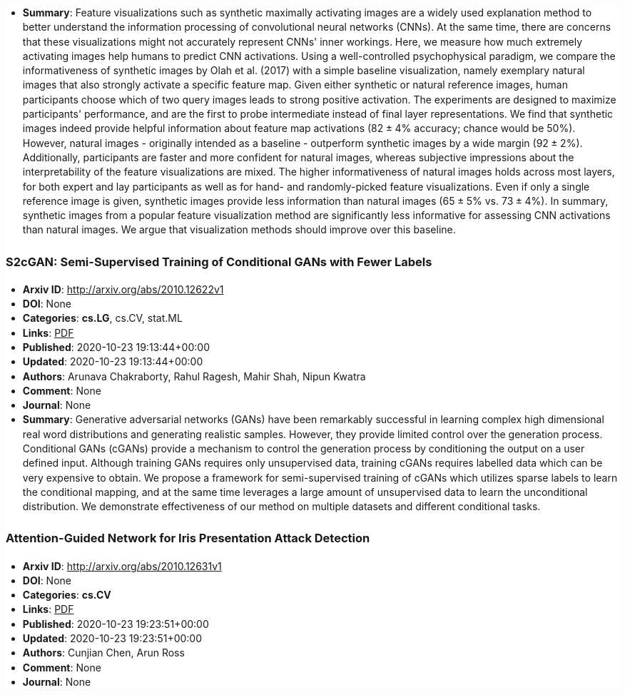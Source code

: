 - **Summary**: Feature visualizations such as synthetic maximally activating images are a widely used explanation method to better understand the information processing of convolutional neural networks (CNNs). At the same time, there are concerns that these visualizations might not accurately represent CNNs' inner workings. Here, we measure how much extremely activating images help humans to predict CNN activations. Using a well-controlled psychophysical paradigm, we compare the informativeness of synthetic images by Olah et al. (2017) with a simple baseline visualization, namely exemplary natural images that also strongly activate a specific feature map. Given either synthetic or natural reference images, human participants choose which of two query images leads to strong positive activation. The experiments are designed to maximize participants' performance, and are the first to probe intermediate instead of final layer representations. We find that synthetic images indeed provide helpful information about feature map activations ($82\pm4\%$ accuracy; chance would be $50\%$). However, natural images - originally intended as a baseline - outperform synthetic images by a wide margin ($92\pm2\%$). Additionally, participants are faster and more confident for natural images, whereas subjective impressions about the interpretability of the feature visualizations are mixed. The higher informativeness of natural images holds across most layers, for both expert and lay participants as well as for hand- and randomly-picked feature visualizations. Even if only a single reference image is given, synthetic images provide less information than natural images ($65\pm5\%$ vs. $73\pm4\%$). In summary, synthetic images from a popular feature visualization method are significantly less informative for assessing CNN activations than natural images. We argue that visualization methods should improve over this baseline.



### S2cGAN: Semi-Supervised Training of Conditional GANs with Fewer Labels
- **Arxiv ID**: http://arxiv.org/abs/2010.12622v1
- **DOI**: None
- **Categories**: **cs.LG**, cs.CV, stat.ML
- **Links**: [PDF](http://arxiv.org/pdf/2010.12622v1)
- **Published**: 2020-10-23 19:13:44+00:00
- **Updated**: 2020-10-23 19:13:44+00:00
- **Authors**: Arunava Chakraborty, Rahul Ragesh, Mahir Shah, Nipun Kwatra
- **Comment**: None
- **Journal**: None
- **Summary**: Generative adversarial networks (GANs) have been remarkably successful in learning complex high dimensional real word distributions and generating realistic samples. However, they provide limited control over the generation process. Conditional GANs (cGANs) provide a mechanism to control the generation process by conditioning the output on a user defined input. Although training GANs requires only unsupervised data, training cGANs requires labelled data which can be very expensive to obtain. We propose a framework for semi-supervised training of cGANs which utilizes sparse labels to learn the conditional mapping, and at the same time leverages a large amount of unsupervised data to learn the unconditional distribution. We demonstrate effectiveness of our method on multiple datasets and different conditional tasks.



### Attention-Guided Network for Iris Presentation Attack Detection
- **Arxiv ID**: http://arxiv.org/abs/2010.12631v1
- **DOI**: None
- **Categories**: **cs.CV**
- **Links**: [PDF](http://arxiv.org/pdf/2010.12631v1)
- **Published**: 2020-10-23 19:23:51+00:00
- **Updated**: 2020-10-23 19:23:51+00:00
- **Authors**: Cunjian Chen, Arun Ross
- **Comment**: None
- **Journal**: None